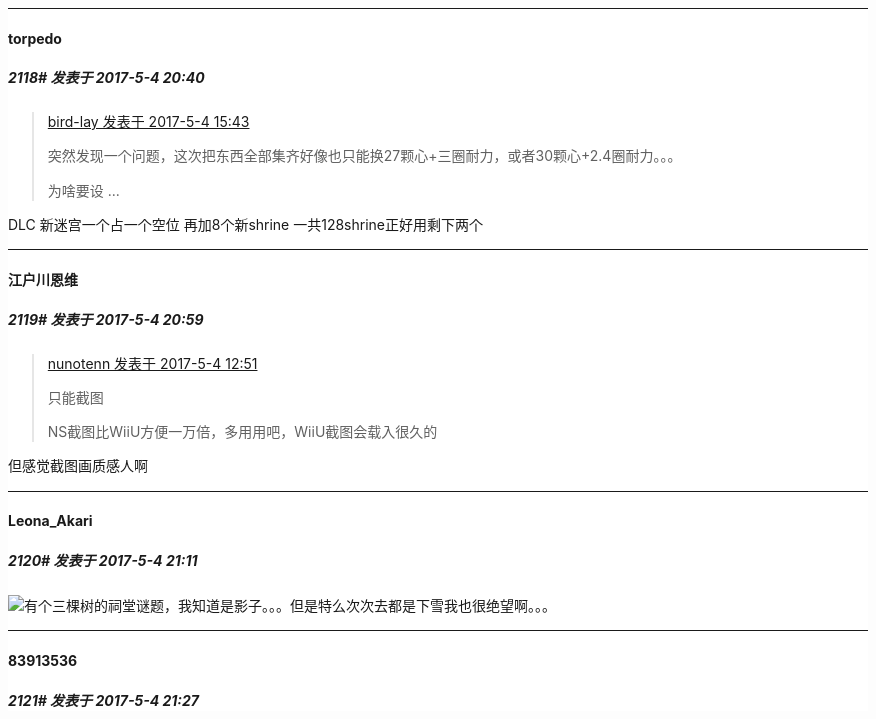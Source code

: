



*****

####  torpedo  
##### 2118#       发表于 2017-5-4 20:40



<blockquote><a href="httphttps://bbs.saraba1st.com/2b/forum.php?mod=redirect&amp;goto=findpost&amp;pid=35849271&amp;ptid=1475847" target="_blank">bird-lay 发表于 2017-5-4 15:43</a>

突然发现一个问题，这次把东西全部集齐好像也只能换27颗心+三圈耐力，或者30颗心+2.4圈耐力。。。

为啥要设 ...</blockquote>
DLC 新迷宫一个占一个空位 再加8个新shrine 一共128shrine正好用剩下两个







*****

####  江户川恩维  
##### 2119#       发表于 2017-5-4 20:59



<blockquote><a href="httphttps://bbs.saraba1st.com/2b/forum.php?mod=redirect&amp;goto=findpost&amp;pid=35847373&amp;ptid=1475847" target="_blank">nunotenn 发表于 2017-5-4 12:51</a>

只能截图

NS截图比WiiU方便一万倍，多用用吧，WiiU截图会载入很久的</blockquote>
但感觉截图画质感人啊







*****

####  Leona_Akari  
##### 2120#       发表于 2017-5-4 21:11



<img src="https://static.saraba1st.com/image/smiley/face2017/004.gif" referrerpolicy="no-referrer">有个三棵树的祠堂谜题，我知道是影子。。。但是特么次次去都是下雪我也很绝望啊。。。







*****

####  83913536  
##### 2121#       发表于 2017-5-4 21:27
